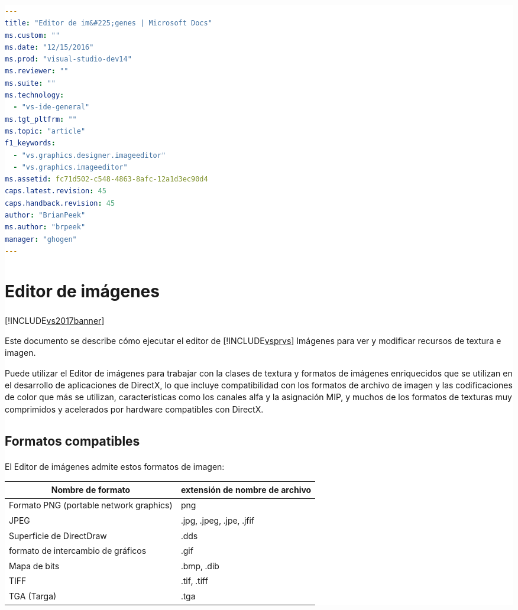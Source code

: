 ```yaml
---
title: "Editor de im&#225;genes | Microsoft Docs"
ms.custom: ""
ms.date: "12/15/2016"
ms.prod: "visual-studio-dev14"
ms.reviewer: ""
ms.suite: ""
ms.technology: 
  - "vs-ide-general"
ms.tgt_pltfrm: ""
ms.topic: "article"
f1_keywords: 
  - "vs.graphics.designer.imageeditor"
  - "vs.graphics.imageeditor"
ms.assetid: fc71d502-c548-4863-8afc-12a1d3ec90d4
caps.latest.revision: 45
caps.handback.revision: 45
author: "BrianPeek"
ms.author: "brpeek"
manager: "ghogen"
---
```

# Editor de im&#225;genes
[!INCLUDE[vs2017banner](../code-quality/includes/vs2017banner.md)]

Este documento se describe cómo ejecutar el editor de [!INCLUDE[vsprvs](../code-quality/includes/vsprvs_md.md)] Imágenes para ver y modificar recursos de textura e imagen.  
  
 Puede utilizar el Editor de imágenes para trabajar con la clases de textura y formatos de imágenes enriquecidos que se utilizan en el desarrollo de aplicaciones de DirectX, lo que incluye compatibilidad con los formatos de archivo de imagen y las codificaciones de color que más se utilizan, características como los canales alfa y la asignación MIP, y muchos de los formatos de texturas muy comprimidos y acelerados por hardware compatibles con DirectX.  
  
## Formatos compatibles  
 El Editor de imágenes admite estos formatos de imagen:  
  
|Nombre de formato|extensión de nombre de archivo|  
|-----------------------|------------------------------------|  
|Formato PNG \(portable network graphics\)|png|  
|JPEG|.jpg, .jpeg, .jpe, .jfif|  
|Superficie de DirectDraw|.dds|  
|formato de intercambio de gráficos|.gif|  
|Mapa de bits|.bmp, .dib|  
|TIFF|.tif, .tiff|  
|TGA \(Targa\)|.tga|  
  